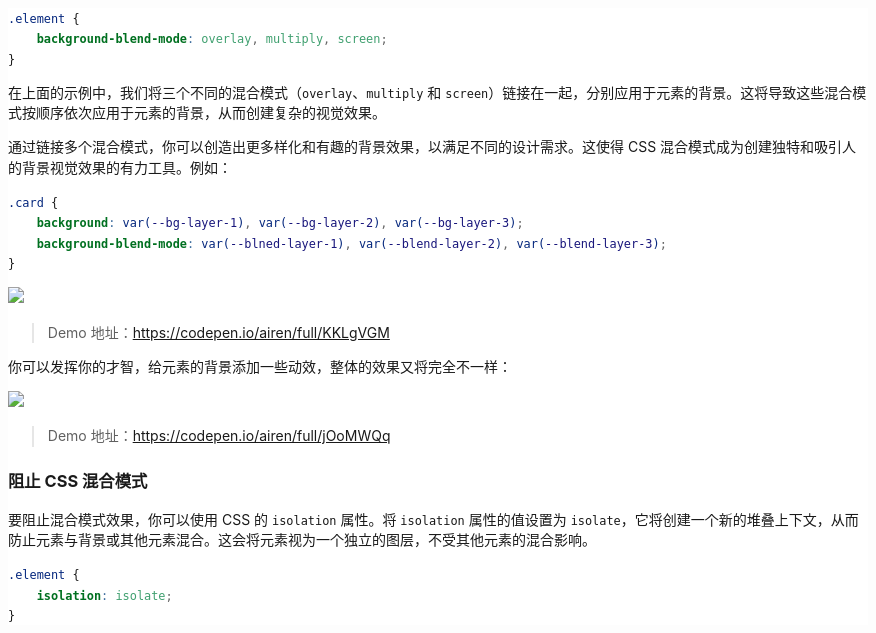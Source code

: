 

```CSS
.element {
    background-blend-mode: overlay, multiply, screen;
}
```

  


在上面的示例中，我们将三个不同的混合模式（`overlay`、`multiply` 和 `screen`）链接在一起，分别应用于元素的背景。这将导致这些混合模式按顺序依次应用于元素的背景，从而创建复杂的视觉效果。

  


通过链接多个混合模式，你可以创造出更多样化和有趣的背景效果，以满足不同的设计需求。这使得 CSS 混合模式成为创建独特和吸引人的背景视觉效果的有力工具。例如：

  


```CSS
.card {
    background: var(--bg-layer-1), var(--bg-layer-2), var(--bg-layer-3);
    background-blend-mode: var(--blned-layer-1), var(--blend-layer-2), var(--blend-layer-3);
}
```

  


![](./images/b370f000f6362392ff5a39a486fb117a.gif )

  


> Demo 地址：https://codepen.io/airen/full/KKLgVGM

  


你可以发挥你的才智，给元素的背景添加一些动效，整体的效果又将完全不一样：

  


![](./images/fd01f61aa412d7285e0f9f8e5cdfcdcf.gif )

  


> Demo 地址：https://codepen.io/airen/full/jOoMWQq

  


### 阻止 CSS 混合模式

  


要阻止混合模式效果，你可以使用 CSS 的 `isolation` 属性。将 `isolation` 属性的值设置为 `isolate`，它将创建一个新的堆叠上下文，从而防止元素与背景或其他元素混合。这会将元素视为一个独立的图层，不受其他元素的混合影响。

  


```CSS
.element {
    isolation: isolate;
}
```
